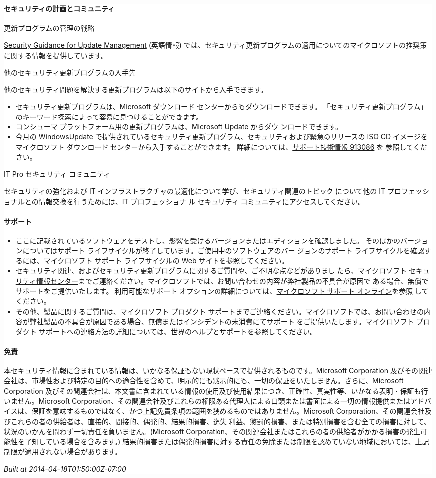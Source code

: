 #### セキュリティの計画とコミュニティ

更新プログラムの管理の戦略

[Security Guidance for Update Management](https://go.microsoft.com/fwlink/?linkid=21168) (英語情報) では、セキュリティ更新プログラムの適用についてのマイクロソフトの推奨策 に関する情報を提供しています。

他のセキュリティ更新プログラムの入手先

他のセキュリティ問題を解決する更新プログラムは以下のサイトから入手できます。

-   セキュリティ更新プログラムは、[Microsoft ダウンロード センター](https://www.microsoft.com/downloads/ja-jp/results.aspx?%20pocid=&amp;freetext=%u30bb%u30ad%u30e5%u30ea%u30c6%u30a3%u66f4%u65b0%u30d7%u30ed%20%u30b0%u30e9%u30e0&amp;displaylang=ja)からもダウンロードできます。 「セキュリティ更新プログラム」のキーワード探索によって容易に見つけることができます。
-   コンシューマ プラットフォーム用の更新プログラムは、[Microsoft Update](https://go.microsoft.com/fwlink/?linkid=40747) からダウ ンロードできます。
-   今月の WindowsUpdate で提供されているセキュリティ更新プログラム、セキュリティおよび緊急のリリースの ISO CD イメージをマイクロソフト ダウンロード センターから入手することができます。 詳細については、[サポート技術情報 913086](https://support.microsoft.com/kb/913086) を 参照してください。

IT Pro セキュリティ コミュニティ

セキュリティの強化および IT インフラストラクチャの最適化について学び、セキュリティ関連のトピック について他の IT プロフェッショナルとの情報交換を行うためには、[IT プロフェッショナ ル セキュリティ コミュニティ](https://technet.microsoft.com/ja-jp/security/cc136632.aspx)にアクセスしてください。

#### サポート

-   ここに記載されているソフトウェアをテストし、影響を受けるバージョンまたはエディションを確認しました。 そのほかのバージョンについてはサポート ライフサイクルが終了しています。ご使用中のソフトウェアのバー ジョンのサポート ライフサイクルを確認するには、[マイクロソフト サポート ライフサイクル](https://go.microsoft.com/fwlink/?linkid=21742)の Web サイトを参照してください。
-   セキュリティ関連、およびセキュリティ更新プログラムに関するご質問や、ご不明な点などがありまし たら、[マイクロソフト セキュ リティ情報センター](https://www.microsoft.com/ja-jp/security/sic.aspx)までご連絡ください。マイクロソフトでは、お問い合わせの内容が弊社製品の不具合が原因で ある場合、無償でサポートをご提供いたします。 利用可能なサポート オプションの詳細については、[マイクロソフト サポート オンライン](https://support.microsoft.com/)を参照 してください。
-   その他、製品に関するご質問は、マイクロソフト プロダクト サポートまでご連絡ください。マイクロソフトでは、お問い合わせの内容が弊社製品の不具合が原因である場合、無償またはインシデントの未消費にてサポート をご提供いたします。マイクロソフト プロダクト サポートへの連絡方法の詳細については、[世界のヘルプとサポート](https://go.microsoft.com/fwlink/?linkid=21155)を参照してください。

#### 免責

本セキュリティ情報に含まれている情報は、いかなる保証もない現状ベースで提供されるものです。Microsoft Corporation 及びその関連会社は、市場性および特定の目的への適合性を含めて、明示的にも黙示的にも、一切の保証をいたしません。さらに、Microsoft Corporation 及びその関連会社は、本文書に含まれている情報の使用及び使用結果につき、正確性、真実性等、いかなる表明・保証も行いません。Microsoft Corporation、その関連会社及びこれらの権限ある代理人による口頭または書面による一切の情報提供またはアドバイスは、保証を意味するものではなく、かつ上記免責条項の範囲を狭めるものではありません。Microsoft Corporation、その関連会社及びこれらの者の供給者は、直接的、間接的、偶発的、結果的損害、逸失 利益、懲罰的損害、または特別損害を含む全ての損害に対して、状況のいかんを問わず一切責任を負いません。(Microsoft Corporation、その関連会社またはこれらの者の供給者がかかる損害の発生可能性を了知している場合を含みます。) 結果的損害または偶発的損害に対する責任の免除または制限を認めていない地域においては、上記制限が適用されない場合があります。

*Built at 2014-04-18T01:50:00Z-07:00*
